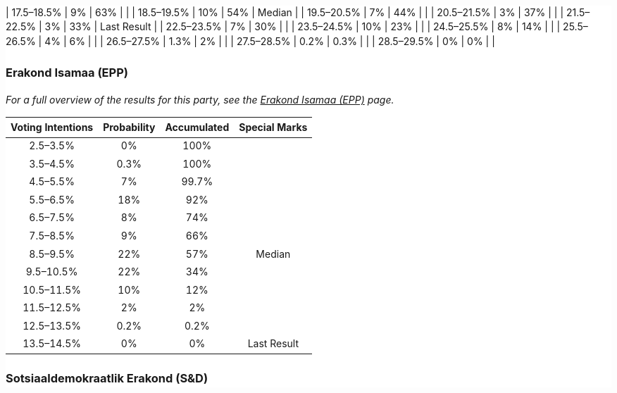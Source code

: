 | 17.5–18.5% | 9% | 63% |  |
| 18.5–19.5% | 10% | 54% | Median |
| 19.5–20.5% | 7% | 44% |  |
| 20.5–21.5% | 3% | 37% |  |
| 21.5–22.5% | 3% | 33% | Last Result |
| 22.5–23.5% | 7% | 30% |  |
| 23.5–24.5% | 10% | 23% |  |
| 24.5–25.5% | 8% | 14% |  |
| 25.5–26.5% | 4% | 6% |  |
| 26.5–27.5% | 1.3% | 2% |  |
| 27.5–28.5% | 0.2% | 0.3% |  |
| 28.5–29.5% | 0% | 0% |  |

### Erakond Isamaa (EPP)

*For a full overview of the results for this party, see the [Erakond Isamaa (EPP)](party-erakondisamaaepp.html) page.*

| Voting Intentions | Probability | Accumulated | Special Marks |
|:-----------------:|:-----------:|:-----------:|:-------------:|
| 2.5–3.5% | 0% | 100% |  |
| 3.5–4.5% | 0.3% | 100% |  |
| 4.5–5.5% | 7% | 99.7% |  |
| 5.5–6.5% | 18% | 92% |  |
| 6.5–7.5% | 8% | 74% |  |
| 7.5–8.5% | 9% | 66% |  |
| 8.5–9.5% | 22% | 57% | Median |
| 9.5–10.5% | 22% | 34% |  |
| 10.5–11.5% | 10% | 12% |  |
| 11.5–12.5% | 2% | 2% |  |
| 12.5–13.5% | 0.2% | 0.2% |  |
| 13.5–14.5% | 0% | 0% | Last Result |

### Sotsiaaldemokraatlik Erakond (S&D)
